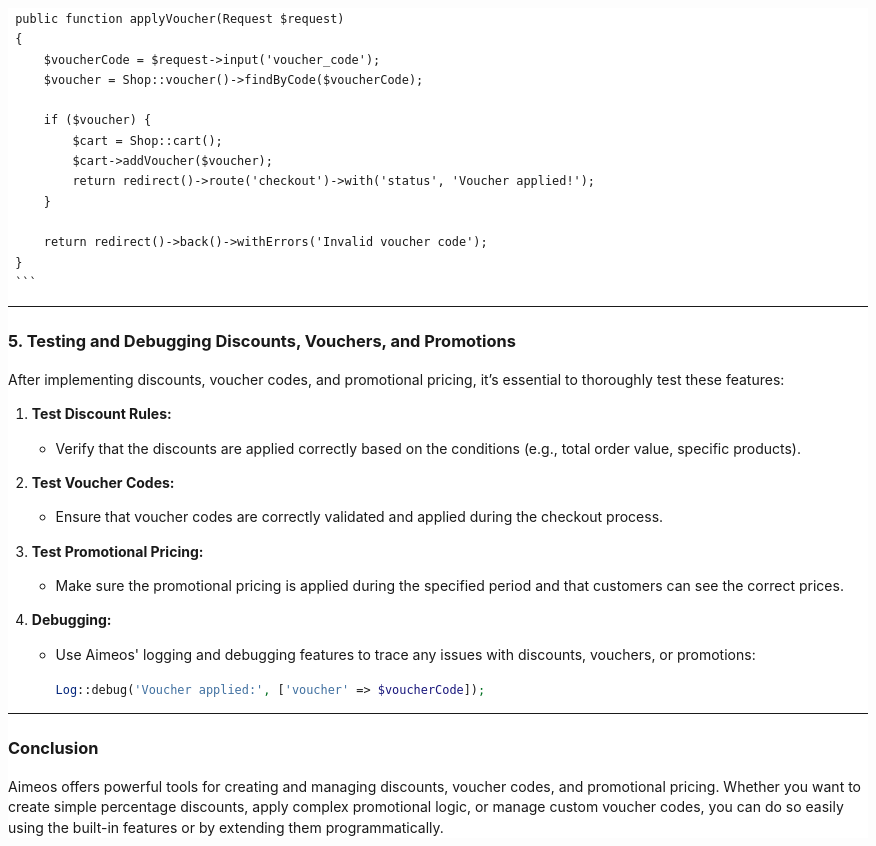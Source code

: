      public function applyVoucher(Request $request)
     {
         $voucherCode = $request->input('voucher_code');
         $voucher = Shop::voucher()->findByCode($voucherCode);

         if ($voucher) {
             $cart = Shop::cart();
             $cart->addVoucher($voucher);
             return redirect()->route('checkout')->with('status', 'Voucher applied!');
         }

         return redirect()->back()->withErrors('Invalid voucher code');
     }
     ```

---

### **5. Testing and Debugging Discounts, Vouchers, and Promotions**

After implementing discounts, voucher codes, and promotional pricing, it’s essential to thoroughly test these features:

1. **Test Discount Rules:**
   - Verify that the discounts are applied correctly based on the conditions (e.g., total order value, specific products).
   
2. **Test Voucher Codes:**
   - Ensure that voucher codes are correctly validated and applied during the checkout process.

3. **Test Promotional Pricing:**
   - Make sure the promotional pricing is applied during the specified period and that customers can see the correct prices.

4. **Debugging:**
   - Use Aimeos' logging and debugging features to trace any issues with discounts, vouchers, or promotions:
     ```php
     Log::debug('Voucher applied:', ['voucher' => $voucherCode]);
     ```

---

### **Conclusion**

Aimeos offers powerful tools for creating and managing discounts, voucher codes, and promotional pricing. Whether you want to create simple percentage discounts, apply complex promotional logic, or manage custom voucher codes, you can do so easily using the built-in features or by extending them programmatically.